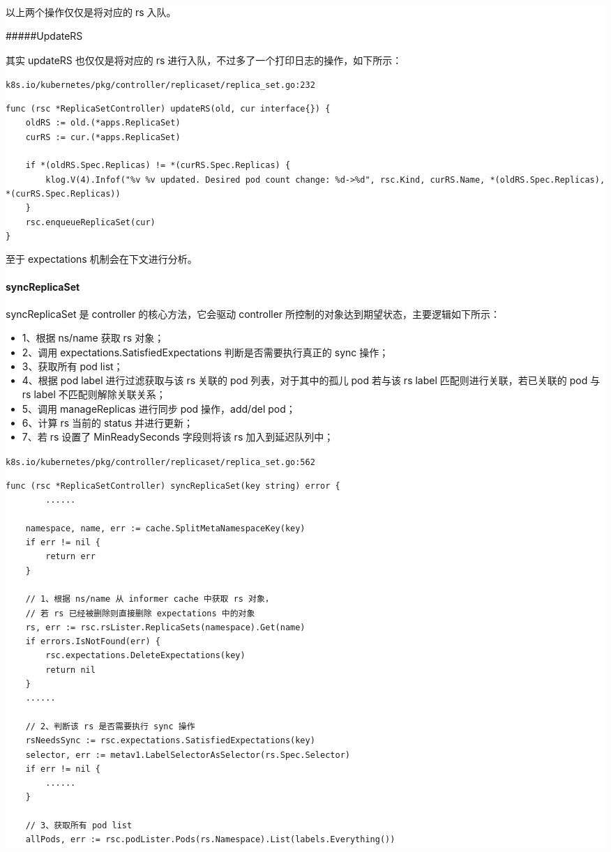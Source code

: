 以上两个操作仅仅是将对应的 rs 入队。



#####UpdateRS

其实 updateRS 也仅仅是将对应的 rs 进行入队，不过多了一个打印日志的操作，如下所示：

`k8s.io/kubernetes/pkg/controller/replicaset/replica_set.go:232`

```
func (rsc *ReplicaSetController) updateRS(old, cur interface{}) {
    oldRS := old.(*apps.ReplicaSet)
    curRS := cur.(*apps.ReplicaSet)

    if *(oldRS.Spec.Replicas) != *(curRS.Spec.Replicas) {
        klog.V(4).Infof("%v %v updated. Desired pod count change: %d->%d", rsc.Kind, curRS.Name, *(oldRS.Spec.Replicas), *(curRS.Spec.Replicas))
    }
    rsc.enqueueReplicaSet(cur)
}
```

至于 expectations 机制会在下文进行分析。



#### syncReplicaSet

syncReplicaSet 是 controller 的核心方法，它会驱动 controller 所控制的对象达到期望状态，主要逻辑如下所示：

- 1、根据 ns/name 获取 rs 对象；
- 2、调用 expectations.SatisfiedExpectations 判断是否需要执行真正的 sync 操作；
- 3、获取所有 pod list；
- 4、根据 pod label 进行过滤获取与该 rs 关联的 pod 列表，对于其中的孤儿 pod 若与该 rs label 匹配则进行关联，若已关联的 pod 与 rs label 不匹配则解除关联关系；
- 5、调用 manageReplicas 进行同步 pod 操作，add/del pod；
- 6、计算 rs 当前的 status 并进行更新；
- 7、若 rs 设置了 MinReadySeconds 字段则将该 rs 加入到延迟队列中；



`k8s.io/kubernetes/pkg/controller/replicaset/replica_set.go:562`

```
func (rsc *ReplicaSetController) syncReplicaSet(key string) error {
		......

    namespace, name, err := cache.SplitMetaNamespaceKey(key)
    if err != nil {
        return err
    }

    // 1、根据 ns/name 从 informer cache 中获取 rs 对象，
    // 若 rs 已经被删除则直接删除 expectations 中的对象
    rs, err := rsc.rsLister.ReplicaSets(namespace).Get(name)
    if errors.IsNotFound(err) {
        rsc.expectations.DeleteExpectations(key)
        return nil
    }
    ......

    // 2、判断该 rs 是否需要执行 sync 操作
    rsNeedsSync := rsc.expectations.SatisfiedExpectations(key)
    selector, err := metav1.LabelSelectorAsSelector(rs.Spec.Selector)
    if err != nil {
        ......
    }

    // 3、获取所有 pod list
    allPods, err := rsc.podLister.Pods(rs.Namespace).List(labels.Everything())
```